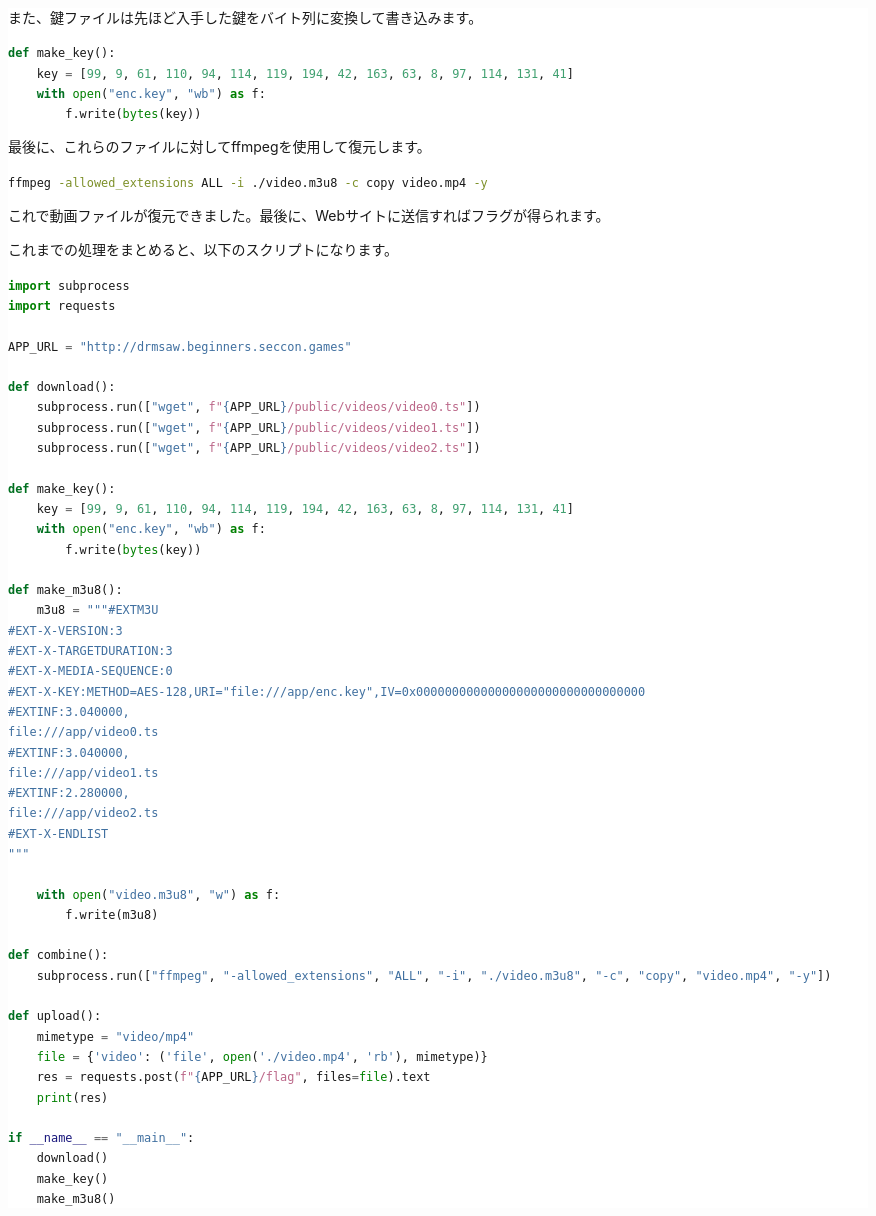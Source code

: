 また、鍵ファイルは先ほど入手した鍵をバイト列に変換して書き込みます。

```py
def make_key():
    key = [99, 9, 61, 110, 94, 114, 119, 194, 42, 163, 63, 8, 97, 114, 131, 41]
    with open("enc.key", "wb") as f:
        f.write(bytes(key))
```

最後に、これらのファイルに対してffmpegを使用して復元します。

```sh
ffmpeg -allowed_extensions ALL -i ./video.m3u8 -c copy video.mp4 -y
```

これで動画ファイルが復元できました。最後に、Webサイトに送信すればフラグが得られます。

これまでの処理をまとめると、以下のスクリプトになります。

```py
import subprocess
import requests

APP_URL = "http://drmsaw.beginners.seccon.games"

def download():
    subprocess.run(["wget", f"{APP_URL}/public/videos/video0.ts"])
    subprocess.run(["wget", f"{APP_URL}/public/videos/video1.ts"])
    subprocess.run(["wget", f"{APP_URL}/public/videos/video2.ts"])

def make_key():
    key = [99, 9, 61, 110, 94, 114, 119, 194, 42, 163, 63, 8, 97, 114, 131, 41]
    with open("enc.key", "wb") as f:
        f.write(bytes(key))

def make_m3u8():
    m3u8 = """#EXTM3U
#EXT-X-VERSION:3
#EXT-X-TARGETDURATION:3
#EXT-X-MEDIA-SEQUENCE:0
#EXT-X-KEY:METHOD=AES-128,URI="file:///app/enc.key",IV=0x00000000000000000000000000000000
#EXTINF:3.040000,
file:///app/video0.ts
#EXTINF:3.040000,
file:///app/video1.ts
#EXTINF:2.280000,
file:///app/video2.ts
#EXT-X-ENDLIST
"""

    with open("video.m3u8", "w") as f:
        f.write(m3u8)

def combine():
    subprocess.run(["ffmpeg", "-allowed_extensions", "ALL", "-i", "./video.m3u8", "-c", "copy", "video.mp4", "-y"])

def upload():
    mimetype = "video/mp4"
    file = {'video': ('file', open('./video.mp4', 'rb'), mimetype)}
    res = requests.post(f"{APP_URL}/flag", files=file).text
    print(res)

if __name__ == "__main__":
    download()
    make_key()
    make_m3u8()
```